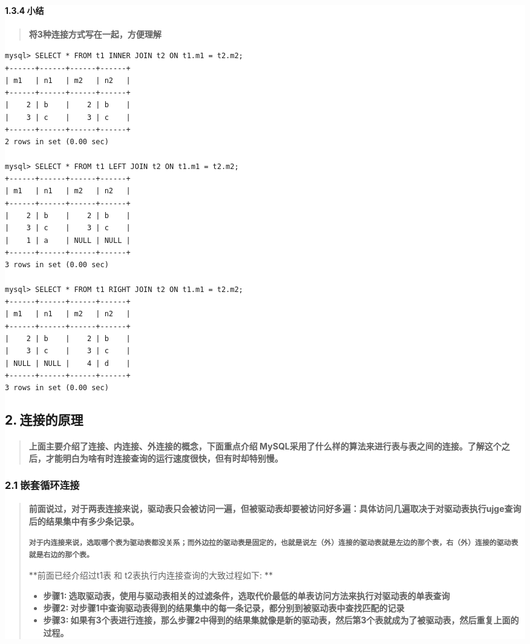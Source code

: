 

#### 1.3.4 小结

> **将3种连接方式写在一起，方便理解**

```mysql
mysql> SELECT * FROM t1 INNER JOIN t2 ON t1.m1 = t2.m2;
+------+------+------+------+
| m1   | n1   | m2   | n2   |
+------+------+------+------+
|    2 | b    |    2 | b    |
|    3 | c    |    3 | c    |
+------+------+------+------+
2 rows in set (0.00 sec)

mysql> SELECT * FROM t1 LEFT JOIN t2 ON t1.m1 = t2.m2;
+------+------+------+------+
| m1   | n1   | m2   | n2   |
+------+------+------+------+
|    2 | b    |    2 | b    |
|    3 | c    |    3 | c    |
|    1 | a    | NULL | NULL |
+------+------+------+------+
3 rows in set (0.00 sec)

mysql> SELECT * FROM t1 RIGHT JOIN t2 ON t1.m1 = t2.m2;
+------+------+------+------+
| m1   | n1   | m2   | n2   |
+------+------+------+------+
|    2 | b    |    2 | b    |
|    3 | c    |    3 | c    |
| NULL | NULL |    4 | d    |
+------+------+------+------+
3 rows in set (0.00 sec)
```



## 2. 连接的原理

> **上面主要介绍了连接、内连接、外连接的概念，下面重点介绍 MySQL采用了什么样的算法来进行表与表之间的连接。了解这个之后，才能明白为啥有时连接查询的运行速度很快，但有时却特别慢。**



### 2.1 嵌套循环连接

> **前面说过，对于两表连接来说，驱动表只会被访问一遍，但被驱动表却要被访问好多遍：具体访问几遍取决于对驱动表执行ujge查询后的结果集中有多少条记录。**
>
> **`对于内连接来说，选取哪个表为驱动表都没关系；而外边拉的驱动表是固定的，也就是说左（外）连接的驱动表就是左边的那个表，右（外）连接的驱动表就是右边的那个表。`**
>
> **前面已经介绍过t1表 和 t2表执行内连接查询的大致过程如下: **
>
> + **步骤1: 选取驱动表，使用与驱动表相关的过滤条件，选取代价最低的单表访问方法来执行对驱动表的单表查询**
> + **步骤2: 对步骤1中查询驱动表得到的结果集中的每一条记录，都分别到被驱动表中查找匹配的记录**
> + **步骤3: 如果有3个表进行连接，那么步骤2中得到的结果集就像是新的驱动表，然后第3个表就成为了被驱动表，然后重复上面的过程。**
